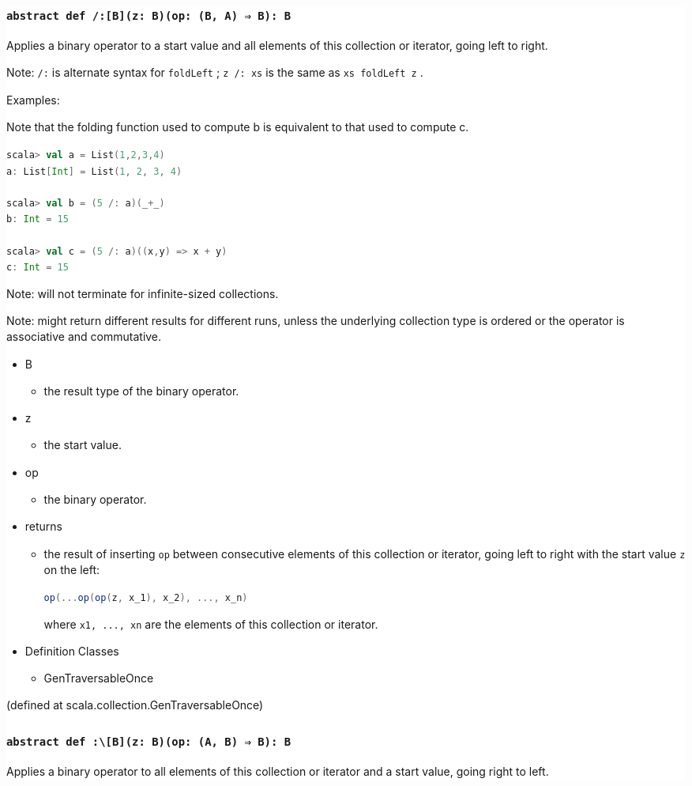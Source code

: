
### `abstract def /:[B](z: B)(op: (B, A) ⇒ B): B`                            ###

Applies a binary operator to a start value and all elements of this collection
or iterator, going left to right.

Note: `/:` is alternate syntax for `foldLeft` ; `z /: xs` is the same as
 `xs foldLeft z` .

Examples:

Note that the folding function used to compute b is equivalent to that used to
compute c.

```scala
scala> val a = List(1,2,3,4)
a: List[Int] = List(1, 2, 3, 4)

scala> val b = (5 /: a)(_+_)
b: Int = 15

scala> val c = (5 /: a)((x,y) => x + y)
c: Int = 15
```

Note: will not terminate for infinite-sized collections.

Note: might return different results for different runs, unless the underlying
collection type is ordered or the operator is associative and commutative.

* B
  * the result type of the binary operator.
* z
  * the start value.
* op
  * the binary operator.
* returns
  * the result of inserting `op` between consecutive elements of this collection
    or iterator, going left to right with the start value `z` on the left:

    ```scala
    op(...op(op(z, x_1), x_2), ..., x_n)
    ```

    where `x1, ..., xn` are the elements of this collection or iterator.

* Definition Classes
  * GenTraversableOnce

(defined at scala.collection.GenTraversableOnce)


### `abstract def :\[B](z: B)(op: (A, B) ⇒ B): B`                            ###

Applies a binary operator to all elements of this collection or iterator and a
start value, going right to left.
